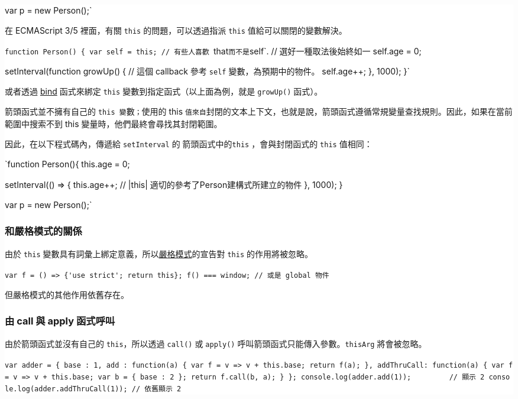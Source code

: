 var p = new Person();`

在 ECMAScript 3/5 裡面，有關 `this` 的問題，可以透過指派 `this` 值給可以關閉的變數解決。

`function Person() {
  var self = this; // 有些人喜歡 `that` 而不是 `self`.
                   // 選好一種取法後始終如一
  self.age = 0;

  setInterval(function growUp() {
    // 這個 callback 參考 `self` 變數，為預期中的物件。
    self.age++;
  }, 1000);
}`

或者透過 [bind](https://developer.mozilla.org/zh-TW/docs/Web/JavaScript/Reference/Global_Objects/Function/bind) 函式來綁定 `this` 變數到指定函式（以上面為例，就是 `growUp()` 函式）。

箭頭函式並不擁有自己的 `this 變`數`；`使用的 this `值來自`封閉的文本上下文，也就是說，箭頭函式遵循常規變量查找規則。因此，如果在當前範圍中搜索不到 this 變量時，他們最終會尋找其封閉範圍。

因此，在以下程式碼內，傳遞給 `setInterval` 的 箭頭函式中的`this` ，會與封閉函式的 `this` 值相同：

`function Person(){
  this.age = 0;

  setInterval(() => {
    this.age++; // |this| 適切的參考了Person建構式所建立的物件
  }, 1000);
}

var p = new Person();`

### 和嚴格模式的關係

由於 `this` 變數具有詞彙上綁定意義，所以[嚴格模式](https://developer.mozilla.org/zh-TW/docs/Web/JavaScript/Reference/Strict_mode)的宣告對 `this` 的作用將被忽略。

`var f = () => {'use strict'; return this};
f() === window; // 或是 global 物件`

但嚴格模式的其他作用依舊存在。

### 由 call 與 apply 函式呼叫

由於箭頭函式並沒有自己的 `this`，所以透過 `call()` 或 `apply()` 呼叫箭頭函式只能傳入參數。`thisArg` 將會被忽略。

`var adder = {
  base : 1,
  add : function(a) {
    var f = v => v + this.base;
    return f(a);
  },
  addThruCall: function(a) {
    var f = v => v + this.base;
    var b = {
      base : 2
    };
    return f.call(b, a);
  }
};
console.log(adder.add(1));         // 顯示 2
console.log(adder.addThruCall(1)); // 依舊顯示 2`
